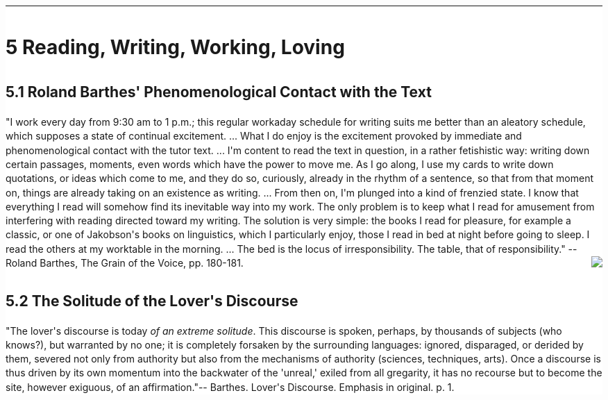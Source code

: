 















------------------------------------------------------------------------

5 Reading, Writing, Working, Loving
=======================================



5.1 Roland Barthes' Phenomenological Contact with the Text
--------------------------------------------------------------



"I work every day from 9:30 am to 1 p.m.; this regular workaday schedule
for writing suits me better than an aleatory schedule, which supposes a
state of continual excitement. ... What I do enjoy is the excitement
provoked by immediate and phenomenological contact with the tutor text.
... I'm content to read the text in question, in a rather fetishistic
way: writing down certain passages, moments, even words which have the
power to move me. As I go along, I use my cards to write down
quotations, or ideas which come to me, and they do so, curiously,
already in the rhythm of a sentence, so that from that moment on, things
are already taking on an existence as writing. ... From then on, I'm
plunged into a kind of frenzied state. I know that everything I read
will somehow find its inevitable way into my work. The only problem is
to keep what I read for amusement from interfering with reading directed
toward my writing. The solution is very simple: the books I read for
pleasure, for example a classic, or one of Jakobson's books on
linguistics, which I particularly enjoy, those I read in bed at night
before going to sleep. I read the others at my worktable in the morning.
... The bed is the locus of irresponsibility. The table, that of
responsibility." -- Roland Barthes,
<img src="/images/0520072375.gif" align="right" />The
Grain of the
Voice,
pp. 180-181.







5.2 The Solitude of the Lover's Discourse
---------------------------------------------



"The lover's discourse is today *of an extreme solitude*. This discourse
is spoken, perhaps, by thousands of subjects (who knows?), but warranted
by no one; it is completely forsaken by the surrounding languages:
ignored, disparaged, or derided by them, severed not only from authority
but also from the mechanisms of authority (sciences, techniques, arts).
Once a discourse is thus driven by its own momentum into the backwater
of the 'unreal,' exiled from all gregarity, it has no recourse but to
become the site, however exiguous, of an affirmation."-- Barthes.
Lover's Discourse. Emphasis in original. p. 1.
